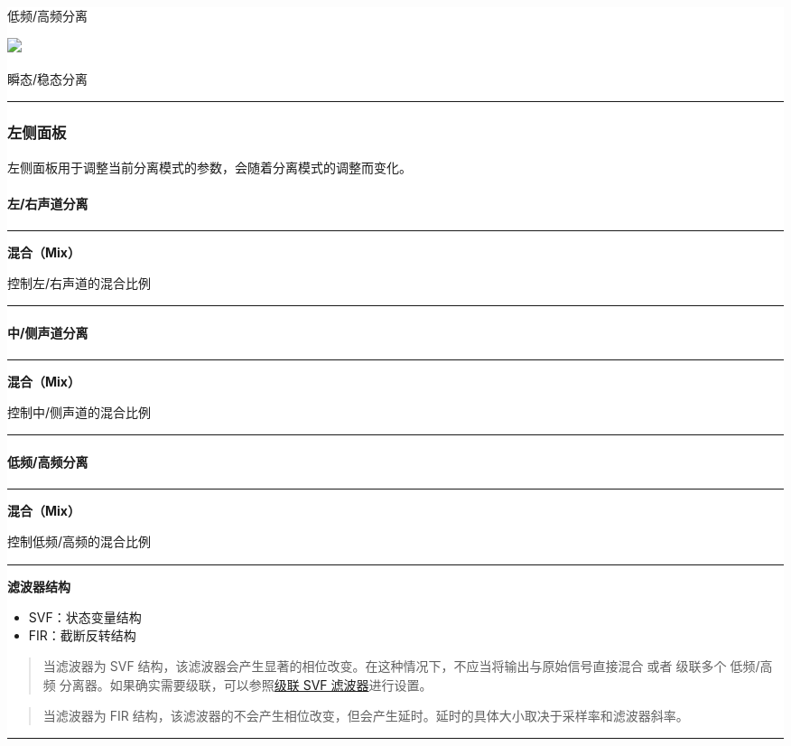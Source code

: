 低频/高频分离

<p float="left">
  <img src="/images/zlsplitter/transientsteady.svg" width="22pt"/>
</p>

瞬态/稳态分离

___

### 左侧面板

左侧面板用于调整当前分离模式的参数，会随着分离模式的调整而变化。


#### 左/右声道分离

___

**混合（Mix）**

控制左/右声道的混合比例

___


#### 中/侧声道分离

___

**混合（Mix）**

控制中/侧声道的混合比例

___


#### 低频/高频分离

___

**混合（Mix）**

控制低频/高频的混合比例

___


**滤波器结构**

- SVF：状态变量结构
- FIR：截断反转结构

> 当滤波器为 SVF 结构，该滤波器会产生显著的相位改变。在这种情况下，不应当将输出与原始信号直接混合 或者 级联多个 低频/高频 分离器。如果确实需要级联，可以参照[级联 SVF 滤波器](#级联-svf-滤波器)进行设置。

> 当滤波器为 FIR 结构，该滤波器的不会产生相位改变，但会产生延时。延时的具体大小取决于采样率和滤波器斜率。

___
